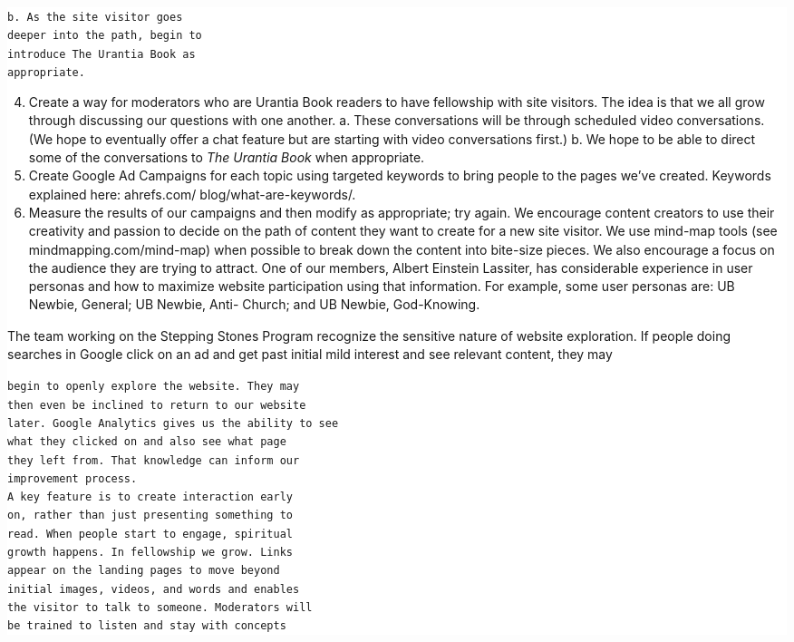 
```
b. As the site visitor goes
deeper into the path, begin to
introduce The Urantia Book as
appropriate.
```
4. Create a way for moderators who
are Urantia Book readers to have
fellowship with site visitors. The idea is
that we all grow through discussing our
questions with one another.
a. These conversations will be
through scheduled video
conversations. (We hope to
eventually offer a chat feature but
are starting with video
conversations first.)
b. We hope to be able to direct
some of the conversations to _The
Urantia Book_ when appropriate.
3. Create Google Ad Campaigns for
each topic using targeted keywords to
bring people to the pages we’ve created.
Keywords explained here: ahrefs.com/
blog/what-are-keywords/.
4. Measure the results of our
campaigns and then modify as
appropriate; try again.
We encourage content creators to use their
creativity and passion to decide on the path of
content they want to create for a new site
visitor. We use mind-map tools (see
mindmapping.com/mind-map) when possible
to break down the content into bite-size pieces.
We also encourage a focus on the audience they
are trying to attract. One of our members,
Albert Einstein Lassiter, has considerable
experience in user personas and how to
maximize website participation using that
information. For example, some user personas
are: UB Newbie, General; UB Newbie, Anti-
Church; and UB Newbie, God-Knowing.

The team working on the Stepping Stones
Program recognize the sensitive nature of
website exploration. If people doing searches in
Google click on an ad and get past initial mild
interest and see relevant content, they may

```
begin to openly explore the website. They may
then even be inclined to return to our website
later. Google Analytics gives us the ability to see
what they clicked on and also see what page
they left from. That knowledge can inform our
improvement process.
A key feature is to create interaction early
on, rather than just presenting something to
read. When people start to engage, spiritual
growth happens. In fellowship we grow. Links
appear on the landing pages to move beyond
initial images, videos, and words and enables
the visitor to talk to someone. Moderators will
be trained to listen and stay with concepts
```